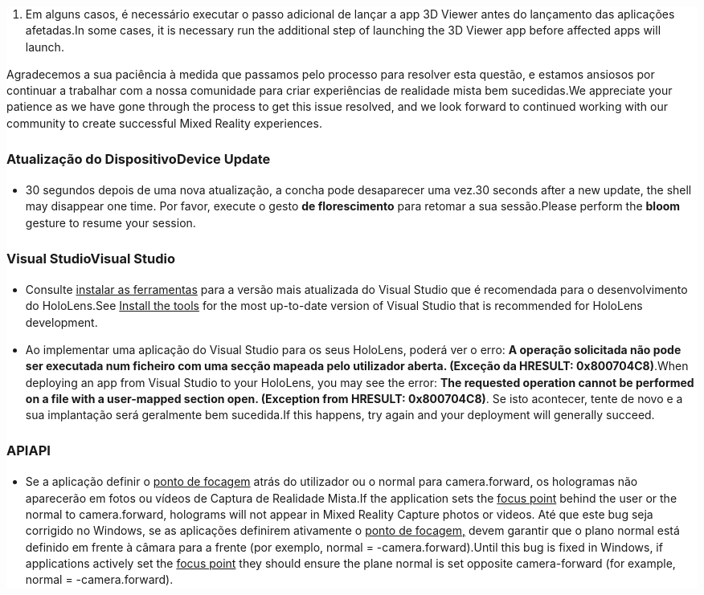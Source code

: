 1. <span data-ttu-id="c5d78-259">Em alguns casos, é necessário executar o passo adicional de lançar a app 3D Viewer antes do lançamento das aplicações afetadas.</span><span class="sxs-lookup"><span data-stu-id="c5d78-259">In some cases, it is necessary run the additional step of launching the 3D Viewer app before affected apps will launch.</span></span> 

<span data-ttu-id="c5d78-260">Agradecemos a sua paciência à medida que passamos pelo processo para resolver esta questão, e estamos ansiosos por continuar a trabalhar com a nossa comunidade para criar experiências de realidade mista bem sucedidas.</span><span class="sxs-lookup"><span data-stu-id="c5d78-260">We appreciate your patience as we have gone through the process to get this issue resolved, and we look forward to continued working with our community to create successful Mixed Reality experiences.</span></span>

### <a name="device-update"></a><span data-ttu-id="c5d78-261">Atualização do Dispositivo</span><span class="sxs-lookup"><span data-stu-id="c5d78-261">Device Update</span></span>

- <span data-ttu-id="c5d78-262">30 segundos depois de uma nova atualização, a concha pode desaparecer uma vez.</span><span class="sxs-lookup"><span data-stu-id="c5d78-262">30 seconds after a new update, the shell may disappear one time.</span></span> <span data-ttu-id="c5d78-263">Por favor, execute o gesto **de florescimento** para retomar a sua sessão.</span><span class="sxs-lookup"><span data-stu-id="c5d78-263">Please perform the **bloom** gesture to resume your session.</span></span>

### <a name="visual-studio"></a><span data-ttu-id="c5d78-264">Visual Studio</span><span class="sxs-lookup"><span data-stu-id="c5d78-264">Visual Studio</span></span>

- <span data-ttu-id="c5d78-265">Consulte [instalar as ferramentas](https://docs.microsoft.com/windows/mixed-reality/install-the-tools) para a versão mais atualizada do Visual Studio que é recomendada para o desenvolvimento do HoloLens.</span><span class="sxs-lookup"><span data-stu-id="c5d78-265">See [Install the tools](https://docs.microsoft.com/windows/mixed-reality/install-the-tools) for the most up-to-date version of Visual Studio that is recommended for HoloLens development.</span></span>

- <span data-ttu-id="c5d78-266">Ao implementar uma aplicação do Visual Studio para os seus HoloLens, poderá ver o erro: **A operação solicitada não pode ser executada num ficheiro com uma secção mapeada pelo utilizador aberta. (Exceção da HRESULT: 0x800704C8)**.</span><span class="sxs-lookup"><span data-stu-id="c5d78-266">When deploying an app from Visual Studio to your HoloLens, you may see the error: **The requested operation cannot be performed on a file with a user-mapped section open. (Exception from HRESULT: 0x800704C8)**.</span></span> <span data-ttu-id="c5d78-267">Se isto acontecer, tente de novo e a sua implantação será geralmente bem sucedida.</span><span class="sxs-lookup"><span data-stu-id="c5d78-267">If this happens, try again and your deployment will generally succeed.</span></span>

### <a name="api"></a><span data-ttu-id="c5d78-268">API</span><span class="sxs-lookup"><span data-stu-id="c5d78-268">API</span></span>

- <span data-ttu-id="c5d78-269">Se a aplicação definir o [ponto de focagem](https://docs.microsoft.com/windows/mixed-reality/focus-point-in-unity) atrás do utilizador ou o normal para camera.forward, os hologramas não aparecerão em fotos ou vídeos de Captura de Realidade Mista.</span><span class="sxs-lookup"><span data-stu-id="c5d78-269">If the application sets the [focus point](https://docs.microsoft.com/windows/mixed-reality/focus-point-in-unity) behind the user or the normal to camera.forward, holograms will not appear in Mixed Reality Capture photos or videos.</span></span> <span data-ttu-id="c5d78-270">Até que este bug seja corrigido no Windows, se as aplicações definirem ativamente o [ponto de focagem,](https://docs.microsoft.com/windows/mixed-reality/focus-point-in-unity) devem garantir que o plano normal está definido em frente à câmara para a frente (por exemplo, normal = -camera.forward).</span><span class="sxs-lookup"><span data-stu-id="c5d78-270">Until this bug is fixed in Windows, if applications actively set the [focus point](https://docs.microsoft.com/windows/mixed-reality/focus-point-in-unity) they should ensure the plane normal is set opposite camera-forward (for example, normal = -camera.forward).</span></span>
